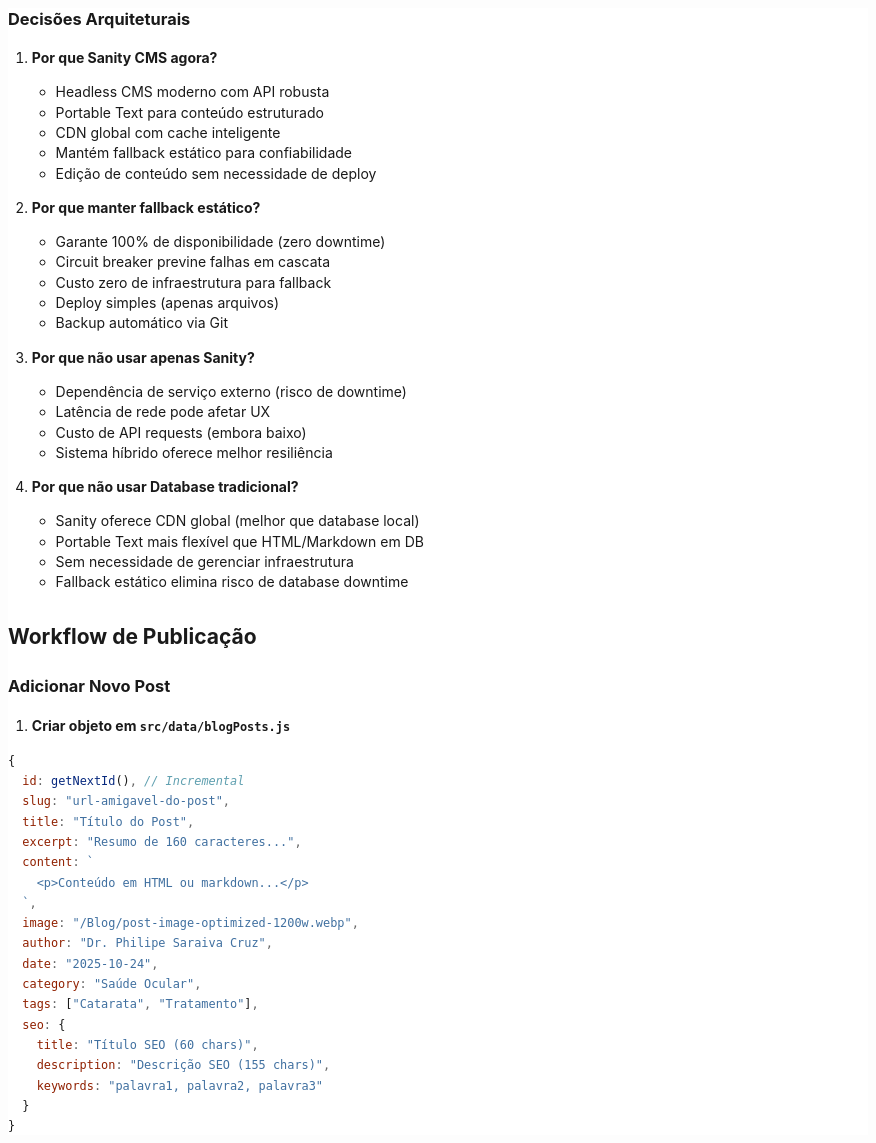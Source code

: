 ### Decisões Arquiteturais

1. **Por que Sanity CMS agora?**
   - Headless CMS moderno com API robusta
   - Portable Text para conteúdo estruturado
   - CDN global com cache inteligente
   - Mantém fallback estático para confiabilidade
   - Edição de conteúdo sem necessidade de deploy

2. **Por que manter fallback estático?**
   - Garante 100% de disponibilidade (zero downtime)
   - Circuit breaker previne falhas em cascata
   - Custo zero de infraestrutura para fallback
   - Deploy simples (apenas arquivos)
   - Backup automático via Git

3. **Por que não usar apenas Sanity?**
   - Dependência de serviço externo (risco de downtime)
   - Latência de rede pode afetar UX
   - Custo de API requests (embora baixo)
   - Sistema híbrido oferece melhor resiliência

4. **Por que não usar Database tradicional?**
   - Sanity oferece CDN global (melhor que database local)
   - Portable Text mais flexível que HTML/Markdown em DB
   - Sem necessidade de gerenciar infraestrutura
   - Fallback estático elimina risco de database downtime

## Workflow de Publicação

### Adicionar Novo Post

1. **Criar objeto em `src/data/blogPosts.js`**
```javascript
{
  id: getNextId(), // Incremental
  slug: "url-amigavel-do-post",
  title: "Título do Post",
  excerpt: "Resumo de 160 caracteres...",
  content: `
    <p>Conteúdo em HTML ou markdown...</p>
  `,
  image: "/Blog/post-image-optimized-1200w.webp",
  author: "Dr. Philipe Saraiva Cruz",
  date: "2025-10-24",
  category: "Saúde Ocular",
  tags: ["Catarata", "Tratamento"],
  seo: {
    title: "Título SEO (60 chars)",
    description: "Descrição SEO (155 chars)",
    keywords: "palavra1, palavra2, palavra3"
  }
}
```
